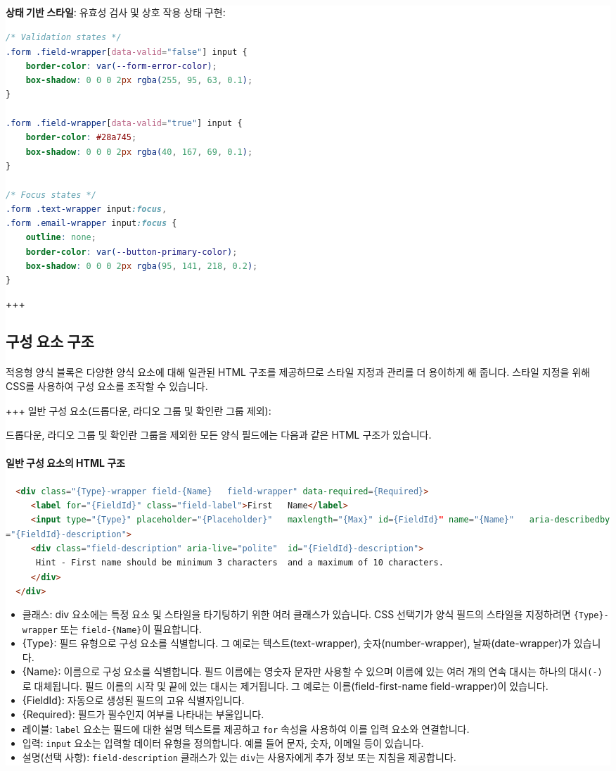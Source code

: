 **상태 기반 스타일**: 유효성 검사 및 상호 작용 상태 구현:

```css
/* Validation states */
.form .field-wrapper[data-valid="false"] input {
    border-color: var(--form-error-color);
    box-shadow: 0 0 0 2px rgba(255, 95, 63, 0.1);
}

.form .field-wrapper[data-valid="true"] input {
    border-color: #28a745;
    box-shadow: 0 0 0 2px rgba(40, 167, 69, 0.1);
}

/* Focus states */
.form .text-wrapper input:focus,
.form .email-wrapper input:focus {
    outline: none;
    border-color: var(--button-primary-color);
    box-shadow: 0 0 0 2px rgba(95, 141, 218, 0.2);
}
```

+++


## 구성 요소 구조

적응형 양식 블록은 다양한 양식 요소에 대해 일관된 HTML 구조를 제공하므로 스타일 지정과 관리를 더 용이하게 해 줍니다. 스타일 지정을 위해 CSS를 사용하여 구성 요소를 조작할 수 있습니다.

+++ 일반 구성 요소(드롭다운, 라디오 그룹 및 확인란 그룹 제외):

드롭다운, 라디오 그룹 및 확인란 그룹을 제외한 모든 양식 필드에는 다음과 같은 HTML 구조가 있습니다.

#### 일반 구성 요소의 HTML 구조

```HTML
  <div class="{Type}-wrapper field-{Name}   field-wrapper" data-required={Required}>
     <label for="{FieldId}" class="field-label">First   Name</label>
     <input type="{Type}" placeholder="{Placeholder}"   maxlength="{Max}" id={FieldId}" name="{Name}"   aria-describedby="{FieldId}-description">
     <div class="field-description" aria-live="polite"  id="{FieldId}-description">
      Hint - First name should be minimum 3 characters  and a maximum of 10 characters.
     </div>
  </div>
```

- 클래스: div 요소에는 특정 요소 및 스타일을 타기팅하기 위한 여러 클래스가 있습니다. CSS 선택기가 양식 필드의 스타일을 지정하려면 `{Type}-wrapper` 또는 `field-{Name}`이 필요합니다.
- {Type}: 필드 유형으로 구성 요소를 식별합니다. 그 예로는 텍스트(text-wrapper), 숫자(number-wrapper), 날짜(date-wrapper)가 있습니다.
- {Name}: 이름으로 구성 요소를 식별합니다. 필드 이름에는 영숫자 문자만 사용할 수 있으며 이름에 있는 여러 개의 연속 대시는 하나의 대시`(-)`로 대체됩니다. 필드 이름의 시작 및 끝에 있는 대시는 제거됩니다. 그 예로는 이름(field-first-name field-wrapper)이 있습니다.
- {FieldId}: 자동으로 생성된 필드의 고유 식별자입니다.
- {Required}: 필드가 필수인지 여부를 나타내는 부울입니다.
- 레이블: `label` 요소는 필드에 대한 설명 텍스트를 제공하고 `for` 속성을 사용하여 이를 입력 요소와 연결합니다.
- 입력: `input` 요소는 입력할 데이터 유형을 정의합니다. 예를 들어 문자, 숫자, 이메일 등이 있습니다.
- 설명(선택 사항): `field-description` 클래스가 있는 `div`는 사용자에게 추가 정보 또는 지침을 제공합니다.
